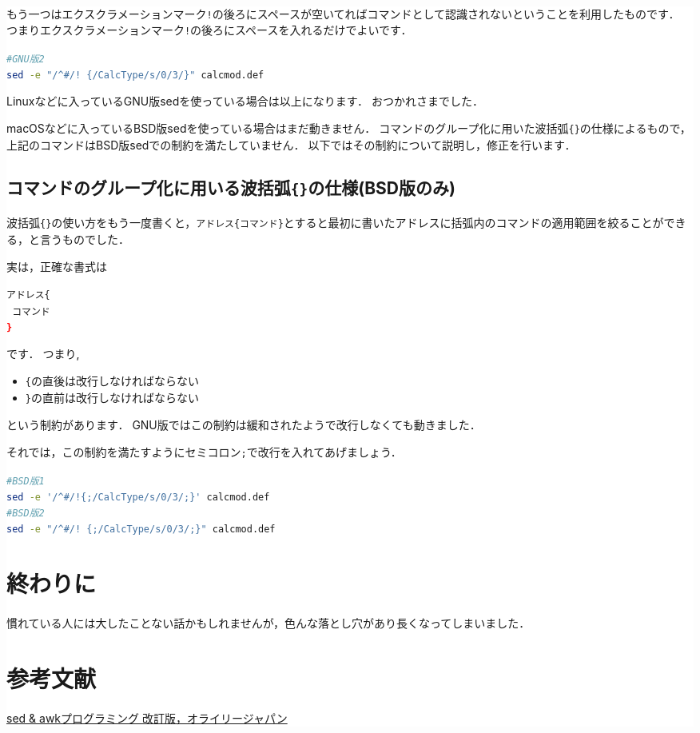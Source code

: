 もう一つはエクスクラメーションマーク`!`の後ろにスペースが空いてればコマンドとして認識されないということを利用したものです．
つまりエクスクラメーションマーク`!`の後ろにスペースを入れるだけでよいです．

```bash
#GNU版2
sed -e "/^#/! {/CalcType/s/0/3/}" calcmod.def
```

Linuxなどに入っているGNU版sedを使っている場合は以上になります．
おつかれさまでした．

macOSなどに入っているBSD版sedを使っている場合はまだ動きません．
コマンドのグループ化に用いた波括弧`{}`の仕様によるもので，上記のコマンドはBSD版sedでの制約を満たしていません．
以下ではその制約について説明し，修正を行います．

## コマンドのグループ化に用いる波括弧`{}`の仕様(BSD版のみ)

波括弧`{}`の使い方をもう一度書くと，`アドレス{コマンド}`とすると最初に書いたアドレスに括弧内のコマンドの適用範囲を絞ることができる，と言うものでした．

実は，正確な書式は

```bash
アドレス{
 コマンド
}
```

です．
つまり,

- `{`の直後は改行しなければならない
- `}`の直前は改行しなければならない

という制約があります．
GNU版ではこの制約は緩和されたようで改行しなくても動きました．

それでは，この制約を満たすようにセミコロン`;`で改行を入れてあげましょう．

```bash
#BSD版1
sed -e '/^#/!{;/CalcType/s/0/3/;}' calcmod.def
#BSD版2
sed -e "/^#/! {;/CalcType/s/0/3/;}" calcmod.def
```

# 終わりに

慣れている人には大したことない話かもしれませんが，色んな落とし穴があり長くなってしまいました．

# 参考文献

[sed & awkプログラミング 改訂版，オライリージャパン](https://www.oreilly.co.jp/books/4900900583/)
